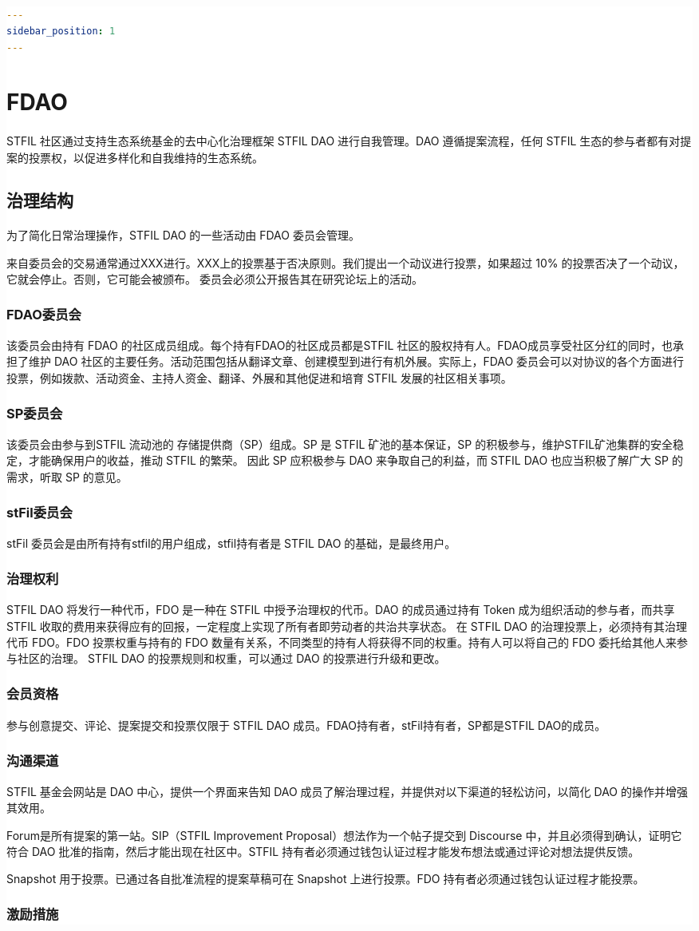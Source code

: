 ```yaml
---
sidebar_position: 1
---
```


# FDAO
STFIL 社区通过支持生态系统基金的去中心化治理框架 STFIL DAO 进行自我管理。DAO 遵循提案流程，任何 STFIL 生态的参与者都有对提案的投票权，以促进多样化和自我维持的生态系统。

## 治理结构

为了简化日常治理操作，STFIL DAO 的一些活动由 FDAO 委员会管理。

来自委员会的交易通常通过XXX进行。XXX上的投票基于否决原则。我们提出一个动议进行投票，如果超过 10% 的投票否决了一个动议，它就会停止。否则，它可能会被颁布。
委员会必须公开报告其在研究论坛上的活动。

### FDAO委员会

该委员会由持有 FDAO 的社区成员组成。每个持有FDAO的社区成员都是STFIL 社区的股权持有人。FDAO成员享受社区分红的同时，也承担了维护 DAO 社区的主要任务。活动范围包括从翻译文章、创建模型到进行有机外展。实际上，FDAO 委员会可以对协议的各个方面进行投票，例如拨款、活动资金、主持人资金、翻译、外展和其他促进和培育 STFIL 发展的社区相关事项。

### SP委员会

该委员会由参与到STFIL 流动池的 存储提供商（SP）组成。SP 是 STFIL 矿池的基本保证，SP 的积极参与，维护STFIL矿池集群的安全稳定，才能确保用户的收益，推动 STFIL 的繁荣。 因此 SP 应积极参与 DAO 来争取自己的利益，而 STFIL DAO 也应当积极了解广大 SP 的需求，听取 SP 的意见。

### stFil委员会

stFil 委员会是由所有持有stfil的用户组成，stfil持有者是 STFIL DAO 的基础，是最终用户。

### 治理权利

STFIL DAO 将发行一种代币，FDO 是一种在 STFIL 中授予治理权的代币。DAO 的成员通过持有 Token 成为组织活动的参与者，而共享 STFIL 收取的费用来获得应有的回报，一定程度上实现了所有者即劳动者的共治共享状态。
在 STFIL DAO 的治理投票上，必须持有其治理代币 FDO。FDO 投票权重与持有的 FDO 数量有关系，不同类型的持有人将获得不同的权重。持有人可以将自己的 FDO 委托给其他人来参与社区的治理。
STFIL DAO 的投票规则和权重，可以通过 DAO 的投票进行升级和更改。

### 会员资格

参与创意提交、评论、提案提交和投票仅限于 STFIL DAO 成员。FDAO持有者，stFil持有者，SP都是STFIL DAO的成员。

### 沟通渠道

STFIL 基金会网站是 DAO 中心，提供一个界面来告知 DAO 成员了解治理过程，并提供对以下渠道的轻松访问，以简化 DAO 的操作并增强其效用。

Forum是所有提案的第一站。SIP（STFIL Improvement Proposal）想法作为一个帖子提交到 Discourse 中，并且必须得到确认，证明它符合 DAO 批准的指南，然后才能出现在社区中。STFIL 持有者必须通过钱包认证过程才能发布想法或通过评论对想法提供反馈。

Snapshot 用于投票。已通过各自批准流程的提案草稿可在 Snapshot 上进行投票。FDO 持有者必须通过钱包认证过程才能投票。

### 激励措施
